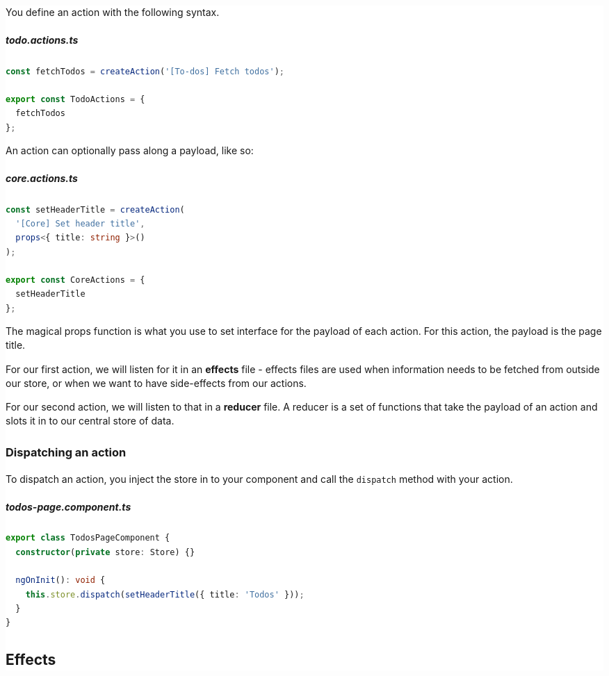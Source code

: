 You define an action with the following syntax.

##### todo.actions.ts

```ts
const fetchTodos = createAction('[To-dos] Fetch todos');

export const TodoActions = {
  fetchTodos
};
```

An action can optionally pass along a payload, like so:

##### core.actions.ts

```ts
const setHeaderTitle = createAction(
  '[Core] Set header title',
  props<{ title: string }>()
);

export const CoreActions = {
  setHeaderTitle
};
```

The magical props function is what you use to set interface for the payload of each action. For this action, the payload is the page title.

For our first action, we will listen for it in an **effects** file - effects files are used when information needs to be fetched from outside our store, or when we want to have side-effects from our actions.

For our second action, we will listen to that in a **reducer** file. A reducer is a set of functions that take the payload of an action and slots it in to our central store of data.

### Dispatching an action

To dispatch an action, you inject the store in to your component and call the `dispatch` method with your action.

##### todos-page.component.ts

```ts
export class TodosPageComponent {
  constructor(private store: Store) {}

  ngOnInit(): void {
    this.store.dispatch(setHeaderTitle({ title: 'Todos' }));
  }
}
```

## Effects
